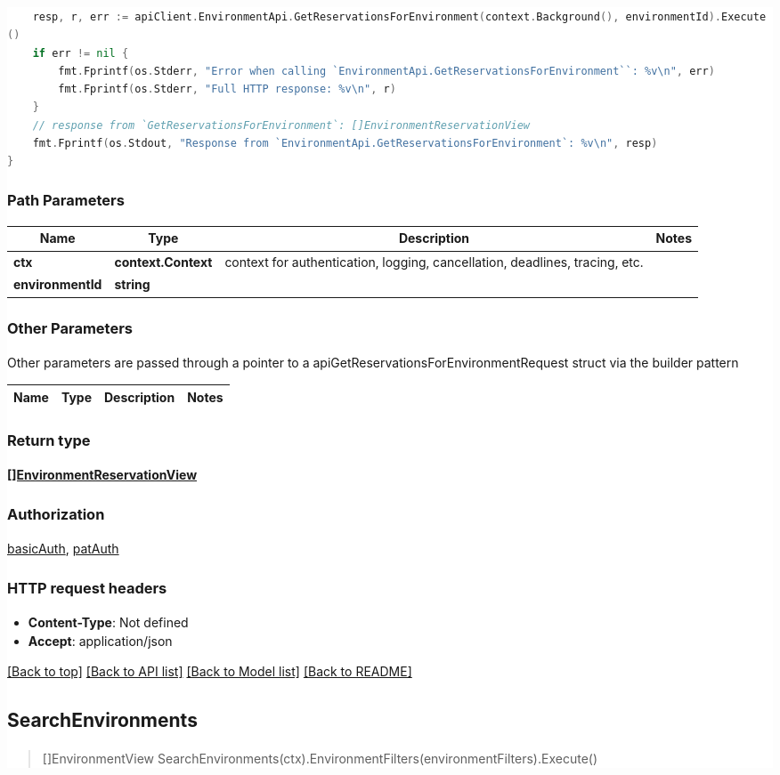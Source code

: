 ```go
    resp, r, err := apiClient.EnvironmentApi.GetReservationsForEnvironment(context.Background(), environmentId).Execute()
    if err != nil {
        fmt.Fprintf(os.Stderr, "Error when calling `EnvironmentApi.GetReservationsForEnvironment``: %v\n", err)
        fmt.Fprintf(os.Stderr, "Full HTTP response: %v\n", r)
    }
    // response from `GetReservationsForEnvironment`: []EnvironmentReservationView
    fmt.Fprintf(os.Stdout, "Response from `EnvironmentApi.GetReservationsForEnvironment`: %v\n", resp)
}
```

### Path Parameters


Name | Type | Description  | Notes
------------- | ------------- | ------------- | -------------
**ctx** | **context.Context** | context for authentication, logging, cancellation, deadlines, tracing, etc.
**environmentId** | **string** |  | 

### Other Parameters

Other parameters are passed through a pointer to a apiGetReservationsForEnvironmentRequest struct via the builder pattern


Name | Type | Description  | Notes
------------- | ------------- | ------------- | -------------


### Return type

[**[]EnvironmentReservationView**](EnvironmentReservationView.md)

### Authorization

[basicAuth](../README.md#basicAuth), [patAuth](../README.md#patAuth)

### HTTP request headers

- **Content-Type**: Not defined
- **Accept**: application/json

[[Back to top]](#) [[Back to API list]](../README.md#documentation-for-api-endpoints)
[[Back to Model list]](../README.md#documentation-for-models)
[[Back to README]](../README.md)


## SearchEnvironments

> []EnvironmentView SearchEnvironments(ctx).EnvironmentFilters(environmentFilters).Execute()
